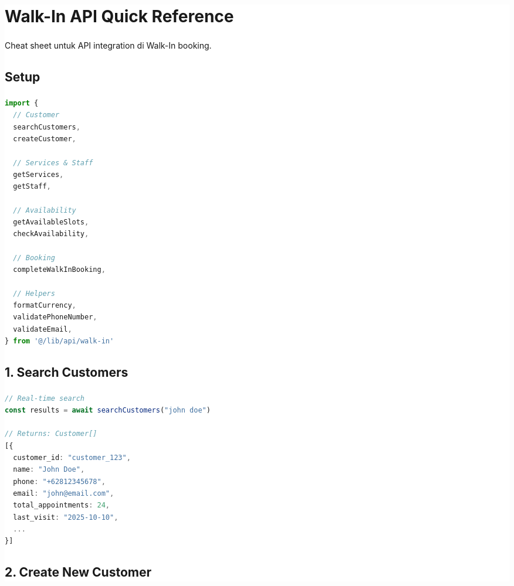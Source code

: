# Walk-In API Quick Reference

Cheat sheet untuk API integration di Walk-In booking.

## Setup

```typescript
import {
  // Customer
  searchCustomers,
  createCustomer,

  // Services & Staff
  getServices,
  getStaff,

  // Availability
  getAvailableSlots,
  checkAvailability,

  // Booking
  completeWalkInBooking,

  // Helpers
  formatCurrency,
  validatePhoneNumber,
  validateEmail,
} from '@/lib/api/walk-in'
```

## 1. Search Customers

```typescript
// Real-time search
const results = await searchCustomers("john doe")

// Returns: Customer[]
[{
  customer_id: "customer_123",
  name: "John Doe",
  phone: "+62812345678",
  email: "john@email.com",
  total_appointments: 24,
  last_visit: "2025-10-10",
  ...
}]
```

## 2. Create New Customer
